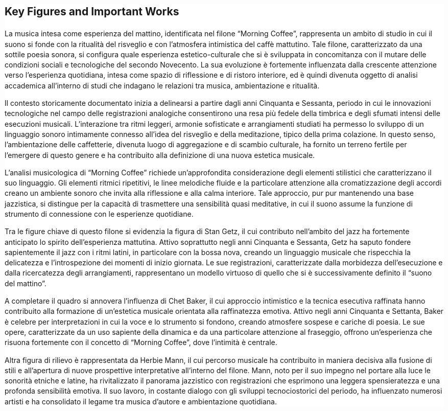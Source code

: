 ## Key Figures and Important Works

La musica intesa come esperienza del mattino, identificata nel filone “Morning Coffee”, rappresenta
un ambito di studio in cui il suono si fonde con la ritualità del risveglio e con l’atmosfera
intimistica del caffè mattutino. Tale filone, caratterizzato da una sottile poesia sonora, si
configura quale esperienza estetico-culturale che si è sviluppata in concomitanza con il mutare
delle condizioni sociali e tecnologiche del secondo Novecento. La sua evoluzione è fortemente
influenzata dalla crescente attenzione verso l’esperienza quotidiana, intesa come spazio di
riflessione e di ristoro interiore, ed è quindi divenuta oggetto di analisi accademica all’interno
di studi che indagano le relazioni tra musica, ambientazione e ritualità.

Il contesto storicamente documentato inizia a delinearsi a partire dagli anni Cinquanta e Sessanta,
periodo in cui le innovazioni tecnologiche nel campo delle registrazioni analogiche consentirono una
resa più fedele della timbrica e degli sfumati intensi delle esecuzioni musicali. L’interazione tra
ritmi leggeri, armonie sofisticate e arrangiamenti studiati ha permesso lo sviluppo di un linguaggio
sonoro intimamente connesso all’idea del risveglio e della meditazione, tipico della prima
colazione. In questo senso, l’ambientazione delle caffetterie, divenuta luogo di aggregazione e di
scambio culturale, ha fornito un terreno fertile per l’emergere di questo genere e ha contribuito
alla definizione di una nuova estetica musicale.

L’analisi musicologica di “Morning Coffee” richiede un’approfondita considerazione degli elementi
stilistici che caratterizzano il suo linguaggio. Gli elementi ritmici ripetitivi, le linee melodiche
fluide e la particolare attenzione alla cromatizzazione degli accordi creano un ambiente sonoro che
invita alla riflessione e alla calma interiore. Tale approccio, pur pur mantenendo una base
jazzistica, si distingue per la capacità di trasmettere una sensibilità quasi meditative, in cui il
suono assume la funzione di strumento di connessione con le esperienze quotidiane.

Tra le figure chiave di questo filone si evidenzia la figura di Stan Getz, il cui contributo
nell’ambito del jazz ha fortemente anticipato lo spirito dell’esperienza mattutina. Attivo
soprattutto negli anni Cinquanta e Sessanta, Getz ha saputo fondere sapientemente il jazz con i
ritmi latini, in particolare con la bossa nova, creando un linguaggio musicale che rispecchia la
delicatezza e l’introspezione dei momenti di inizio giornata. Le sue registrazioni, caratterizzate
dalla morbidezza dell’esecuzione e dalla ricercatezza degli arrangiamenti, rappresentano un modello
virtuoso di quello che si è successivamente definito il “suono del mattino”.

A completare il quadro si annovera l’influenza di Chet Baker, il cui approccio intimistico e la
tecnica esecutiva raffinata hanno contribuito alla formazione di un’estetica musicale orientata alla
raffinatezza emotiva. Attivo negli anni Cinquanta e Settanta, Baker è celebre per interpretazioni in
cui la voce e lo strumento si fondono, creando atmosfere sospese e cariche di poesia. Le sue opere,
caratterizzate da un uso sapiente della dinamica e da una particolare attenzione al fraseggio,
offrono un’esperienza che risuona fortemente con il concetto di “Morning Coffee”, dove l’intimità è
centrale.

Altra figura di rilievo è rappresentata da Herbie Mann, il cui percorso musicale ha contribuito in
maniera decisiva alla fusione di stili e all’apertura di nuove prospettive interpretative
all’interno del filone. Mann, noto per il suo impegno nel portare alla luce le sonorità etniche e
latine, ha rivitalizzato il panorama jazzistico con registrazioni che esprimono una leggera
spensieratezza e una profonda sensibilità emotiva. Il suo lavoro, in costante dialogo con gli
sviluppi tecnociostorici del periodo, ha influenzato numerosi artisti e ha consolidato il legame tra
musica d’autore e ambientazione quotidiana.
